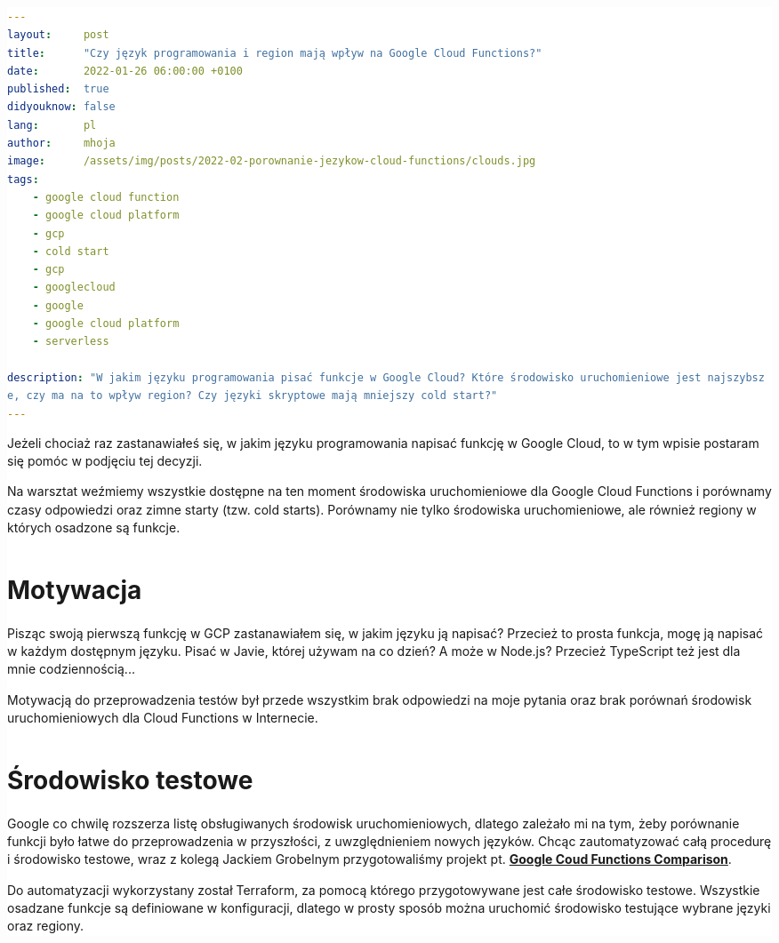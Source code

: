 ```yaml
---
layout:     post
title:      "Czy język programowania i region mają wpływ na Google Cloud Functions?"
date:       2022-01-26 06:00:00 +0100
published:  true
didyouknow: false
lang:       pl
author:     mhoja
image:      /assets/img/posts/2022-02-porownanie-jezykow-cloud-functions/clouds.jpg
tags:
    - google cloud function
    - google cloud platform
    - gcp
    - cold start
    - gcp
    - googlecloud
    - google
    - google cloud platform
    - serverless

description: "W jakim języku programowania pisać funkcje w Google Cloud? Które środowisko uruchomieniowe jest najszybsze, czy ma na to wpływ region? Czy języki skryptowe mają mniejszy cold start?"
---
```


Jeżeli chociaż raz zastanawiałeś się, w jakim języku programowania napisać funkcję w Google Cloud, to w tym wpisie postaram się pomóc w podjęciu tej decyzji.

Na warsztat weźmiemy wszystkie dostępne na ten moment środowiska uruchomieniowe dla Google Cloud Functions i porównamy czasy odpowiedzi oraz zimne starty (tzw. cold starts).
Porównamy nie tylko środowiska uruchomieniowe, ale również regiony w których osadzone są funkcje.

# Motywacja

Pisząc swoją pierwszą funkcję w GCP zastanawiałem się, w jakim języku ją napisać? Przecież to prosta funkcja, mogę ją napisać w każdym dostępnym języku. Pisać w Javie, której używam na co dzień? A może w Node.js? Przecież TypeScript też jest dla mnie codziennością...

Motywacją do przeprowadzenia testów był przede wszystkim brak odpowiedzi na moje pytania oraz brak porównań środowisk uruchomieniowych dla Cloud Functions w Internecie.

# Środowisko testowe

Google co chwilę rozszerza listę obsługiwanych środowisk uruchomieniowych, dlatego zależało mi na tym, żeby porównanie funkcji było łatwe do przeprowadzenia w przyszłości, z uwzględnieniem nowych języków. Chcąc zautomatyzować całą procedurę i środowisko testowe, wraz z kolegą Jackiem Grobelnym przygotowaliśmy projekt pt. [**Google Coud Functions Comparison**](https://github.com/Michuu93/google-cloud-function-comparison).

Do automatyzacji wykorzystany został Terraform, za pomocą którego przygotowywane jest całe środowisko testowe. Wszystkie osadzane funkcje są definiowane w konfiguracji, dlatego w prosty sposób można uruchomić środowisko testujące wybrane języki oraz regiony.
